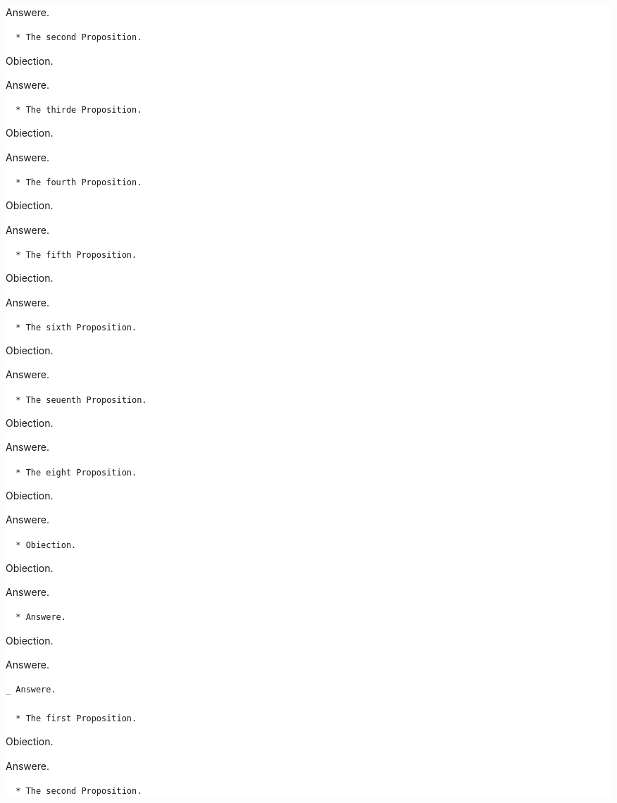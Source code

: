Answere.

      * The second Proposition.

Obiection.

Answere.

      * The thirde Proposition.

Obiection.

Answere.

      * The fourth Proposition.

Obiection.

Answere.

      * The fifth Proposition.

Obiection.

Answere.

      * The sixth Proposition.

Obiection.

Answere.

      * The seuenth Proposition.

Obiection.

Answere.

      * The eight Proposition.

Obiection.

Answere.

      * Obiection.

Obiection.

Answere.

      * Answere.

Obiection.

Answere.

    _ Answere.

      * The first Proposition.

Obiection.

Answere.

      * The second Proposition.
